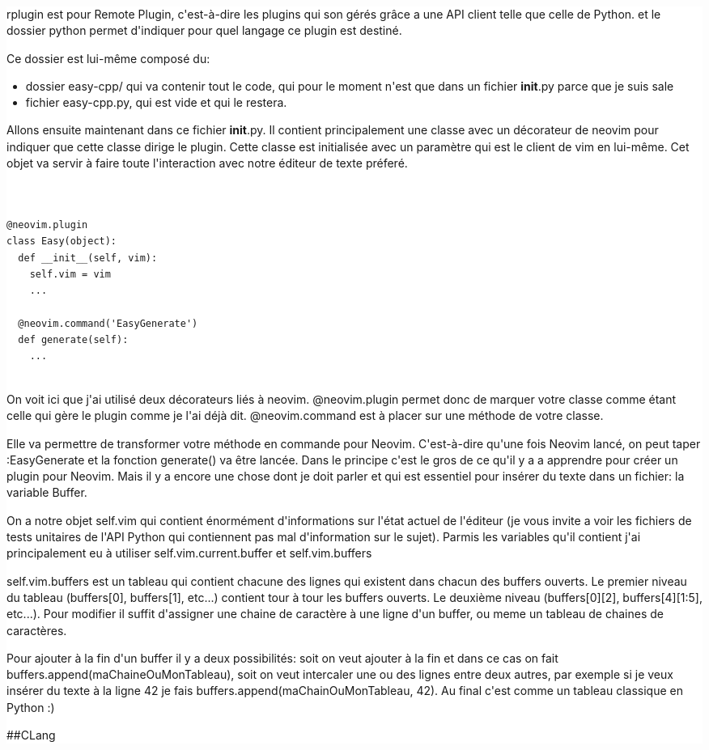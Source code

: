 rplugin est pour Remote Plugin, c'est-à-dire les plugins qui son gérés grâce a une API client telle que celle de Python. et le dossier python permet d'indiquer pour quel langage ce plugin est destiné.

Ce dossier est lui-même composé du:

* dossier easy-cpp/ qui va contenir tout le code, qui pour le moment n'est que dans un fichier __init__.py parce que je suis sale
* fichier easy-cpp.py, qui est vide et qui le restera.

Allons ensuite maintenant dans ce fichier __init__.py. Il contient principalement une classe avec un décorateur de neovim pour indiquer que cette classe dirige le plugin. Cette classe est initialisée avec un paramètre qui est le client de vim en lui-même. Cet objet va servir à faire toute l'interaction avec notre éditeur de texte préferé.

<pre><code class="python">

@neovim.plugin
class Easy(object):
  def __init__(self, vim):
    self.vim = vim
    ...

  @neovim.command('EasyGenerate')
  def generate(self):
    ...

</code></pre>

On voit ici que j'ai utilisé deux décorateurs liés à neovim. @neovim.plugin permet donc de marquer votre classe comme étant celle qui gère le plugin comme je l'ai déjà dit. @neovim.command est à placer sur une méthode de votre classe.

Elle va permettre de transformer votre méthode en commande pour Neovim. C'est-à-dire qu'une fois Neovim lancé, on peut taper :EasyGenerate et la fonction generate() va être lancée. Dans le principe c'est le gros de ce qu'il y a a apprendre pour créer un plugin pour Neovim. Mais il y a encore une chose dont je doit parler et qui est essentiel pour insérer du texte dans un fichier: la variable Buffer.

On a notre objet self.vim qui contient énormément d'informations sur l'état actuel de l'éditeur (je vous invite a voir les fichiers de tests unitaires de l'API Python qui contiennent pas mal d'information sur le sujet). Parmis les variables qu'il contient j'ai principalement eu à utiliser self.vim.current.buffer et self.vim.buffers

self.vim.buffers est un tableau qui contient chacune des lignes qui existent dans chacun des buffers ouverts. Le premier niveau du tableau (buffers[0], buffers[1], etc...) contient tour à tour les buffers ouverts. Le deuxième niveau (buffers[0][2], buffers[4][1:5], etc...). Pour modifier il suffit d'assigner une chaine de caractère à une ligne d'un buffer, ou meme un tableau de chaines de caractères.

Pour ajouter à la fin d'un buffer il y a deux possibilités: soit on veut ajouter à la fin et dans ce cas on fait buffers.append(maChaineOuMonTableau), soit on veut intercaler une ou des lignes entre deux autres, par exemple si je veux insérer du texte à la ligne 42 je fais buffers.append(maChainOuMonTableau, 42). Au final c'est comme un tableau classique en Python :)

##CLang
